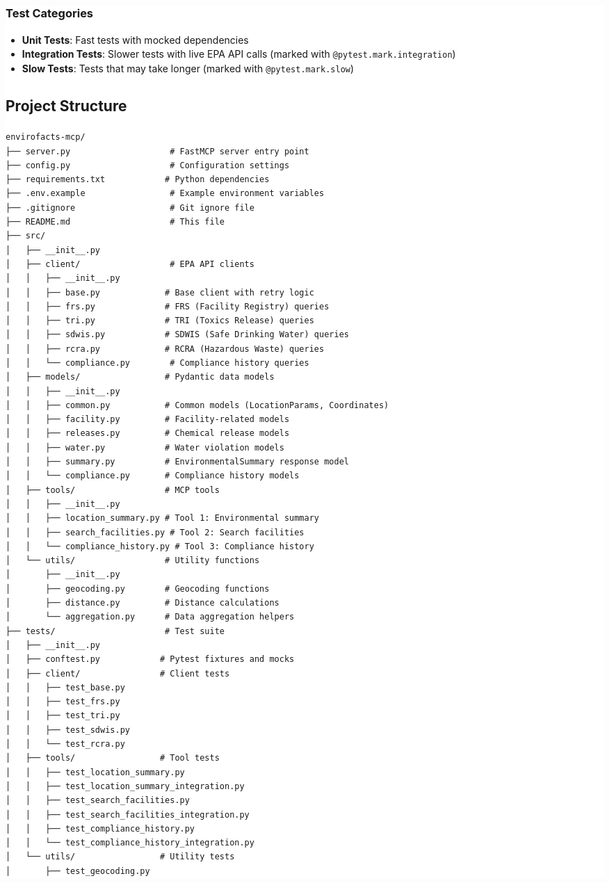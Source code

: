 ### Test Categories

- **Unit Tests**: Fast tests with mocked dependencies
- **Integration Tests**: Slower tests with live EPA API calls (marked with `@pytest.mark.integration`)
- **Slow Tests**: Tests that may take longer (marked with `@pytest.mark.slow`)

## Project Structure

```
envirofacts-mcp/
├── server.py                    # FastMCP server entry point
├── config.py                    # Configuration settings
├── requirements.txt            # Python dependencies
├── .env.example                 # Example environment variables
├── .gitignore                   # Git ignore file
├── README.md                    # This file
├── src/
│   ├── __init__.py
│   ├── client/                  # EPA API clients
│   │   ├── __init__.py
│   │   ├── base.py             # Base client with retry logic
│   │   ├── frs.py              # FRS (Facility Registry) queries
│   │   ├── tri.py              # TRI (Toxics Release) queries
│   │   ├── sdwis.py            # SDWIS (Safe Drinking Water) queries
│   │   ├── rcra.py             # RCRA (Hazardous Waste) queries
│   │   └── compliance.py        # Compliance history queries
│   ├── models/                 # Pydantic data models
│   │   ├── __init__.py
│   │   ├── common.py           # Common models (LocationParams, Coordinates)
│   │   ├── facility.py         # Facility-related models
│   │   ├── releases.py         # Chemical release models
│   │   ├── water.py            # Water violation models
│   │   ├── summary.py          # EnvironmentalSummary response model
│   │   └── compliance.py       # Compliance history models
│   ├── tools/                  # MCP tools
│   │   ├── __init__.py
│   │   ├── location_summary.py # Tool 1: Environmental summary
│   │   ├── search_facilities.py # Tool 2: Search facilities
│   │   └── compliance_history.py # Tool 3: Compliance history
│   └── utils/                  # Utility functions
│       ├── __init__.py
│       ├── geocoding.py        # Geocoding functions
│       ├── distance.py         # Distance calculations
│       └── aggregation.py      # Data aggregation helpers
├── tests/                      # Test suite
│   ├── __init__.py
│   ├── conftest.py            # Pytest fixtures and mocks
│   ├── client/                # Client tests
│   │   ├── test_base.py
│   │   ├── test_frs.py
│   │   ├── test_tri.py
│   │   ├── test_sdwis.py
│   │   └── test_rcra.py
│   ├── tools/                 # Tool tests
│   │   ├── test_location_summary.py
│   │   ├── test_location_summary_integration.py
│   │   ├── test_search_facilities.py
│   │   ├── test_search_facilities_integration.py
│   │   ├── test_compliance_history.py
│   │   └── test_compliance_history_integration.py
│   └── utils/                 # Utility tests
│       ├── test_geocoding.py
```